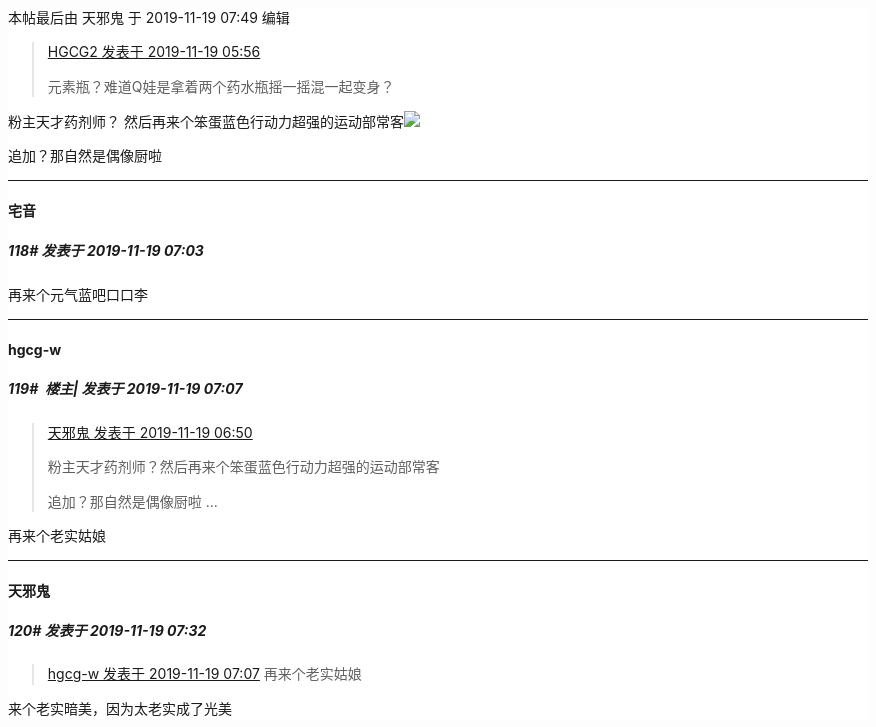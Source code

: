 
 本帖最后由 天邪鬼 于 2019-11-19 07:49 编辑 
<blockquote><a href="httphttps://bbs.saraba1st.com/2b/forum.php?mod=redirect&amp;goto=findpost&amp;pid=45554348&amp;ptid=1860852" target="_blank">HGCG2 发表于 2019-11-19 05:56</a>

元素瓶？难道Q娃是拿着两个药水瓶摇一摇混一起变身？</blockquote>
粉主天才药剂师？
然后再来个笨蛋蓝色行动力超强的运动部常客<img src="https://i.loli.net/2019/11/19/lMceoCyL4PgEJ6h.jpg" referrerpolicy="no-referrer">

追加？那自然是偶像厨啦







*****

####  宅音  
##### 118#       发表于 2019-11-19 07:03




再来个元气蓝吧口口李







*****

####  hgcg-w  
##### 119#         楼主| 发表于 2019-11-19 07:07



<blockquote><a href="httphttps://bbs.saraba1st.com/2b/forum.php?mod=redirect&amp;goto=findpost&amp;pid=45554412&amp;ptid=1860852" target="_blank">天邪鬼 发表于 2019-11-19 06:50</a>

粉主天才药剂师？然后再来个笨蛋蓝色行动力超强的运动部常客

追加？那自然是偶像厨啦 ...</blockquote>
再来个老实姑娘







*****

####  天邪鬼  
##### 120#       发表于 2019-11-19 07:32



<blockquote><a href="httphttps://bbs.saraba1st.com/2b/forum.php?mod=redirect&amp;goto=findpost&amp;pid=45554440&amp;ptid=1860852" target="_blank">hgcg-w 发表于 2019-11-19 07:07</a>
再来个老实姑娘</blockquote>
来个老实暗美，因为太老实成了光美
